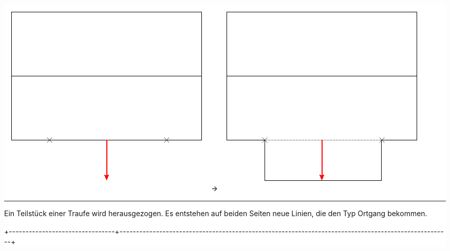   ![](mediaF1/media/image7.jpeg)   🡪       ![](mediaF1/media/image8.jpeg)

  -------------------------------- ------- --------------------------------

Ein Teilstück einer Traufe wird herausgezogen. Es entstehen auf beiden Seiten neue Linien, die den Typ Ortgang bekommen.

+--------------------------------+----------------------------------------------------------------------------------------------------+